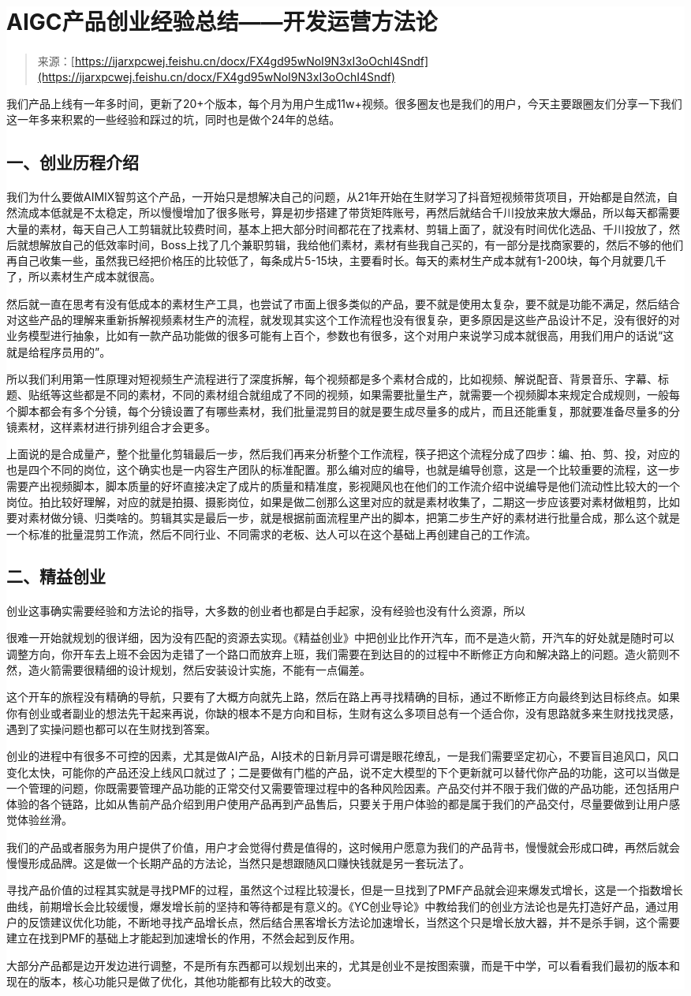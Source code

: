 # AIGC产品创业经验总结——开发运营方法论

> 来源：[https://ijarxpcwej.feishu.cn/docx/FX4gd95wNoI9N3xI3oOchI4Sndf](https://ijarxpcwej.feishu.cn/docx/FX4gd95wNoI9N3xI3oOchI4Sndf)

我们产品上线有一年多时间，更新了20+个版本，每个月为用户生成11w+视频。很多圈友也是我们的用户，今天主要跟圈友们分享一下我们这一年多来积累的一些经验和踩过的坑，同时也是做个24年的总结。

## 一、创业历程介绍

我们为什么要做AIMIX智剪这个产品，一开始只是想解决自己的问题，从21年开始在生财学习了抖音短视频带货项目，开始都是自然流，自然流成本低就是不太稳定，所以慢慢增加了很多账号，算是初步搭建了带货矩阵账号，再然后就结合千川投放来放大爆品，所以每天都需要大量的素材，每天自己人工剪辑就比较费时间，基本上把大部分时间都花在了找素材、剪辑上面了，就没有时间优化选品、千川投放了，然后就想解放自己的低效率时间，Boss上找了几个兼职剪辑，我给他们素材，素材有些我自己买的，有一部分是找商家要的，然后不够的他们再自己收集一些，虽然我已经把价格压的比较低了，每条成片5-15块，主要看时长。每天的素材生产成本就有1-200块，每个月就要几千了，所以素材生产成本就很高。

然后就一直在思考有没有低成本的素材生产工具，也尝试了市面上很多类似的产品，要不就是使用太复杂，要不就是功能不满足，然后结合对这些产品的理解来重新拆解视频素材生产的流程，就发现其实这个工作流程也没有很复杂，更多原因是这些产品设计不足，没有很好的对业务模型进行抽象，比如有一款产品功能做的很多可能有上百个，参数也有很多，这个对用户来说学习成本就很高，用我们用户的话说“这就是给程序员用的”。

所以我们利用第一性原理对短视频生产流程进行了深度拆解，每个视频都是多个素材合成的，比如视频、解说配音、背景音乐、字幕、标题、贴纸等这些都是不同的素材，不同的素材组合就组成了不同的视频，如果需要批量生产，就需要一个视频脚本来规定合成规则，一般每个脚本都会有多个分镜，每个分镜设置了有哪些素材，我们批量混剪目的就是要生成尽量多的成片，而且还能重复，那就要准备尽量多的分镜素材，这样素材进行排列组合才会更多。

上面说的是合成量产，整个批量化剪辑最后一步，然后我们再来分析整个工作流程，筷子把这个流程分成了四步：编、拍、剪、投，对应的也是四个不同的岗位，这个确实也是一内容生产团队的标准配置。那么编对应的编导，也就是编导创意，这是一个比较重要的流程，这一步需要产出视频脚本，脚本质量的好坏直接决定了成片的质量和精准度，影视飓风也在他们的工作流介绍中说编导是他们流动性比较大的一个岗位。拍比较好理解，对应的就是拍摄、摄影岗位，如果是做二创那么这里对应的就是素材收集了，二期这一步应该要对素材做粗剪，比如要对素材做分镜、归类啥的。剪辑其实是最后一步，就是根据前面流程里产出的脚本，把第二步生产好的素材进行批量合成，那么这个就是一个标准的批量混剪工作流，然后不同行业、不同需求的老板、达人可以在这个基础上再创建自己的工作流。

## 二、精益创业

创业这事确实需要经验和方法论的指导，大多数的创业者也都是白手起家，没有经验也没有什么资源，所以

很难一开始就规划的很详细，因为没有匹配的资源去实现。《精益创业》中把创业比作开汽车，而不是造火箭，开汽车的好处就是随时可以调整方向，你开车去上班不会因为走错了一个路口而放弃上班，我们需要在到达目的的过程中不断修正方向和解决路上的问题。造火箭则不然，造火箭需要很精细的设计规划，然后安装设计实施，不能有一点偏差。

这个开车的旅程没有精确的导航，只要有了大概方向就先上路，然后在路上再寻找精确的目标，通过不断修正方向最终到达目标终点。如果你有创业或者副业的想法先干起来再说，你缺的根本不是方向和目标，生财有这么多项目总有一个适合你，没有思路就多来生财找找灵感，遇到了实操问题也都可以在生财找到答案。

创业的进程中有很多不可控的因素，尤其是做AI产品，AI技术的日新月异可谓是眼花缭乱，一是我们需要坚定初心，不要盲目追风口，风口变化太快，可能你的产品还没上线风口就过了；二是要做有门槛的产品，说不定大模型的下个更新就可以替代你产品的功能，这可以当做是一个管理的问题，你既需要管理产品功能的正常交付又需要管理过程中的各种风险因素。产品交付并不限于我们做的产品功能，还包括用户体验的各个链路，比如从售前产品介绍到用户使用产品再到产品售后，只要关于用户体验的都是属于我们的产品交付，尽量要做到让用户感觉体验丝滑。

我们的产品或者服务为用户提供了价值，用户才会觉得付费是值得的，这时候用户愿意为我们的产品背书，慢慢就会形成口碑，再然后就会慢慢形成品牌。这是做一个长期产品的方法论，当然只是想跟随风口赚快钱就是另一套玩法了。

寻找产品价值的过程其实就是寻找PMF的过程，虽然这个过程比较漫长，但是一旦找到了PMF产品就会迎来爆发式增长，这是一个指数增长曲线，前期增长会比较缓慢，爆发增长前的坚持和等待都是有意义的。《YC创业导论》中教给我们的创业方法论也是先打造好产品，通过用户的反馈建议优化功能，不断地寻找产品增长点，然后结合黑客增长方法论加速增长，当然这个只是增长放大器，并不是杀手锏，这个需要建立在找到PMF的基础上才能起到加速增长的作用，不然会起到反作用。

大部分产品都是边开发边进行调整，不是所有东西都可以规划出来的，尤其是创业不是按图索骥，而是干中学，可以看看我们最初的版本和现在的版本，核心功能只是做了优化，其他功能都有比较大的改变。
